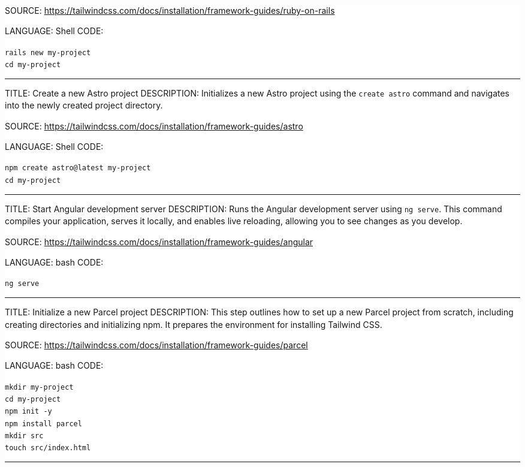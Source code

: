 SOURCE: https://tailwindcss.com/docs/installation/framework-guides/ruby-on-rails

LANGUAGE: Shell
CODE:
```
rails new my-project
cd my-project
```

--------------------------------

TITLE: Create a new Astro project
DESCRIPTION: Initializes a new Astro project using the `create astro` command and navigates into the newly created project directory.

SOURCE: https://tailwindcss.com/docs/installation/framework-guides/astro

LANGUAGE: Shell
CODE:
```
npm create astro@latest my-project
cd my-project
```

--------------------------------

TITLE: Start Angular development server
DESCRIPTION: Runs the Angular development server using `ng serve`. This command compiles your application, serves it locally, and enables live reloading, allowing you to see changes as you develop.

SOURCE: https://tailwindcss.com/docs/installation/framework-guides/angular

LANGUAGE: bash
CODE:
```
ng serve
```

--------------------------------

TITLE: Initialize a new Parcel project
DESCRIPTION: This step outlines how to set up a new Parcel project from scratch, including creating directories and initializing npm. It prepares the environment for installing Tailwind CSS.

SOURCE: https://tailwindcss.com/docs/installation/framework-guides/parcel

LANGUAGE: bash
CODE:
```
mkdir my-project
cd my-project
npm init -y
npm install parcel
mkdir src
touch src/index.html
```

--------------------------------
